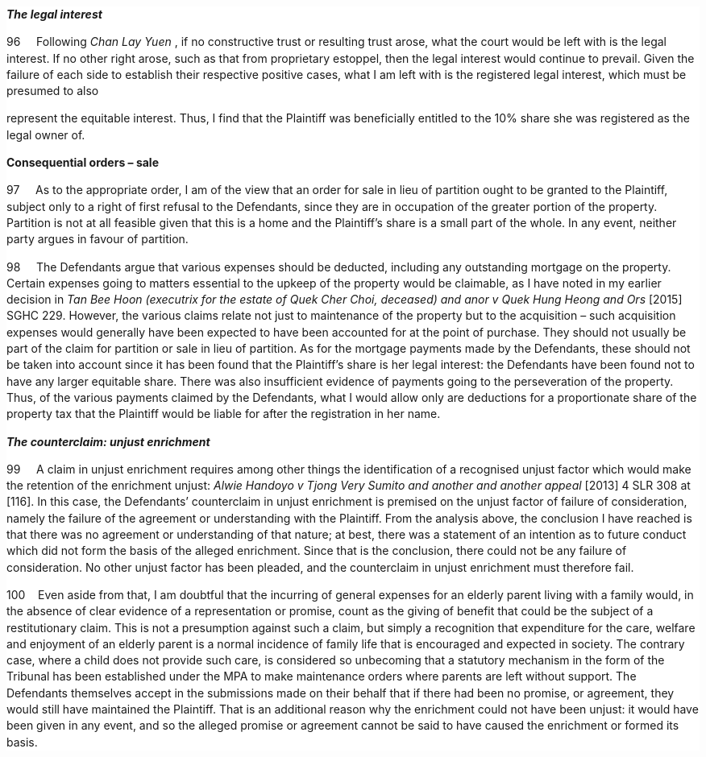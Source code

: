 **_The legal interest_** 

96     Following _Chan Lay Yuen_ , if no constructive trust or resulting trust arose, what the court would be left with is the legal interest. If no other right arose, such as that from proprietary estoppel, then the legal interest would continue to prevail. Given the failure of each side to establish their respective positive cases, what I am left with is the registered legal interest, which must be presumed to also 


represent the equitable interest. Thus, I find that the Plaintiff was beneficially entitled to the 10% share she was registered as the legal owner of. 

**Consequential orders – sale** 

97     As to the appropriate order, I am of the view that an order for sale in lieu of partition ought to be granted to the Plaintiff, subject only to a right of first refusal to the Defendants, since they are in occupation of the greater portion of the property. Partition is not at all feasible given that this is a home and the Plaintiff’s share is a small part of the whole. In any event, neither party argues in favour of partition. 

98     The Defendants argue that various expenses should be deducted, including any outstanding mortgage on the property. Certain expenses going to matters essential to the upkeep of the property would be claimable, as I have noted in my earlier decision in _Tan Bee Hoon (executrix for the estate of Quek Cher Choi, deceased) and anor v Quek Hung Heong and Ors_ <span class="citation">[2015] SGHC 229</span>. However, the various claims relate not just to maintenance of the property but to the acquisition – such acquisition expenses would generally have been expected to have been accounted for at the point of purchase. They should not usually be part of the claim for partition or sale in lieu of partition. As for the mortgage payments made by the Defendants, these should not be taken into account since it has been found that the Plaintiff’s share is her legal interest: the Defendants have been found not to have any larger equitable share. There was also insufficient evidence of payments going to the perseveration of the property. Thus, of the various payments claimed by the Defendants, what I would allow only are deductions for a proportionate share of the property tax that the Plaintiff would be liable for after the registration in her name. 

**_The counterclaim: unjust enrichment_** 

99     A claim in unjust enrichment requires among other things the identification of a recognised unjust factor which would make the retention of the enrichment unjust: _Alwie Handoyo v Tjong Very Sumito and another and another appeal_ <span class="citation">[2013] 4 SLR 308</span> at [116]. In this case, the Defendants’ counterclaim in unjust enrichment is premised on the unjust factor of failure of consideration, namely the failure of the agreement or understanding with the Plaintiff. From the analysis above, the conclusion I have reached is that there was no agreement or understanding of that nature; at best, there was a statement of an intention as to future conduct which did not form the basis of the alleged enrichment. Since that is the conclusion, there could not be any failure of consideration. No other unjust factor has been pleaded, and the counterclaim in unjust enrichment must therefore fail. 

100    Even aside from that, I am doubtful that the incurring of general expenses for an elderly parent living with a family would, in the absence of clear evidence of a representation or promise, count as the giving of benefit that could be the subject of a restitutionary claim. This is not a presumption against such a claim, but simply a recognition that expenditure for the care, welfare and enjoyment of an elderly parent is a normal incidence of family life that is encouraged and expected in society. The contrary case, where a child does not provide such care, is considered so unbecoming that a statutory mechanism in the form of the Tribunal has been established under the MPA to make maintenance orders where parents are left without support. The Defendants themselves accept in the submissions made on their behalf that if there had been no promise, or agreement, they would still have maintained the Plaintiff. That is an additional reason why the enrichment could not have been unjust: it would have been given in any event, and so the alleged promise or agreement cannot be said to have caused the enrichment or formed its basis. 

